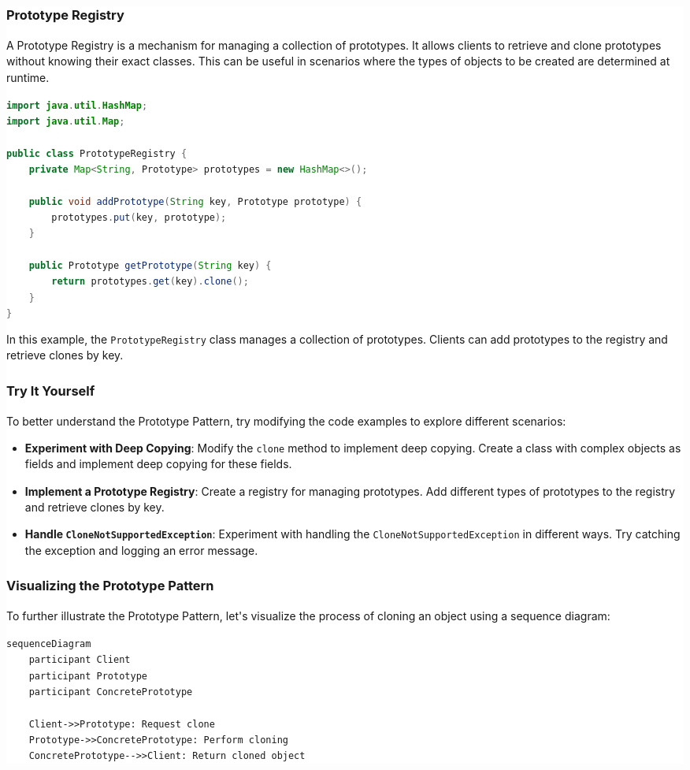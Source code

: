 ### Prototype Registry

A Prototype Registry is a mechanism for managing a collection of prototypes. It allows clients to retrieve and clone prototypes without knowing their exact classes. This can be useful in scenarios where the types of objects to be created are determined at runtime.

```java
import java.util.HashMap;
import java.util.Map;

public class PrototypeRegistry {
    private Map<String, Prototype> prototypes = new HashMap<>();

    public void addPrototype(String key, Prototype prototype) {
        prototypes.put(key, prototype);
    }

    public Prototype getPrototype(String key) {
        return prototypes.get(key).clone();
    }
}
```

In this example, the `PrototypeRegistry` class manages a collection of prototypes. Clients can add prototypes to the registry and retrieve clones by key.

### Try It Yourself

To better understand the Prototype Pattern, try modifying the code examples to explore different scenarios:

- **Experiment with Deep Copying**: Modify the `clone` method to implement deep copying. Create a class with complex objects as fields and implement deep copying for these fields.

- **Implement a Prototype Registry**: Create a registry for managing prototypes. Add different types of prototypes to the registry and retrieve clones by key.

- **Handle `CloneNotSupportedException`**: Experiment with handling the `CloneNotSupportedException` in different ways. Try catching the exception and logging an error message.

### Visualizing the Prototype Pattern

To further illustrate the Prototype Pattern, let's visualize the process of cloning an object using a sequence diagram:

```mermaid
sequenceDiagram
    participant Client
    participant Prototype
    participant ConcretePrototype

    Client->>Prototype: Request clone
    Prototype->>ConcretePrototype: Perform cloning
    ConcretePrototype-->>Client: Return cloned object
```

